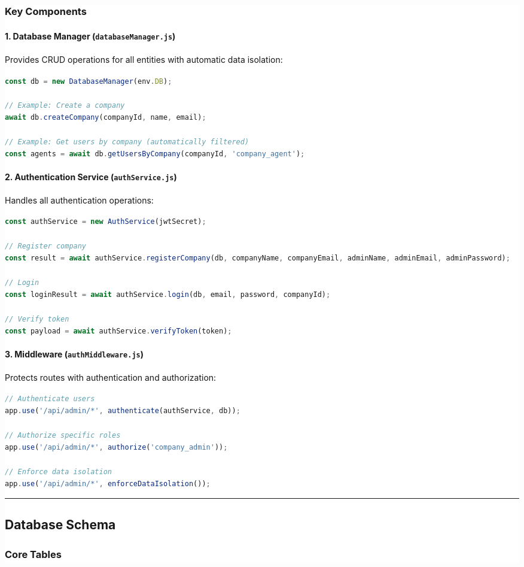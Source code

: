 ### Key Components

#### 1. Database Manager (`databaseManager.js`)

Provides CRUD operations for all entities with automatic data isolation:

```javascript
const db = new DatabaseManager(env.DB);

// Example: Create a company
await db.createCompany(companyId, name, email);

// Example: Get users by company (automatically filtered)
const agents = await db.getUsersByCompany(companyId, 'company_agent');
```

#### 2. Authentication Service (`authService.js`)

Handles all authentication operations:

```javascript
const authService = new AuthService(jwtSecret);

// Register company
const result = await authService.registerCompany(db, companyName, companyEmail, adminName, adminEmail, adminPassword);

// Login
const loginResult = await authService.login(db, email, password, companyId);

// Verify token
const payload = await authService.verifyToken(token);
```

#### 3. Middleware (`authMiddleware.js`)

Protects routes with authentication and authorization:

```javascript
// Authenticate users
app.use('/api/admin/*', authenticate(authService, db));

// Authorize specific roles
app.use('/api/admin/*', authorize('company_admin'));

// Enforce data isolation
app.use('/api/admin/*', enforceDataIsolation());
```

---

## Database Schema

### Core Tables
